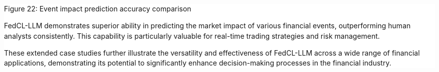 Figure 22: Event impact prediction accuracy comparison

FedCL-LLM demonstrates superior ability in predicting the market impact of various financial events, outperforming human analysts consistently. This capability is particularly valuable for real-time trading strategies and risk management.

These extended case studies further illustrate the versatility and effectiveness of FedCL-LLM across a wide range of financial applications, demonstrating its potential to significantly enhance decision-making processes in the financial industry.




